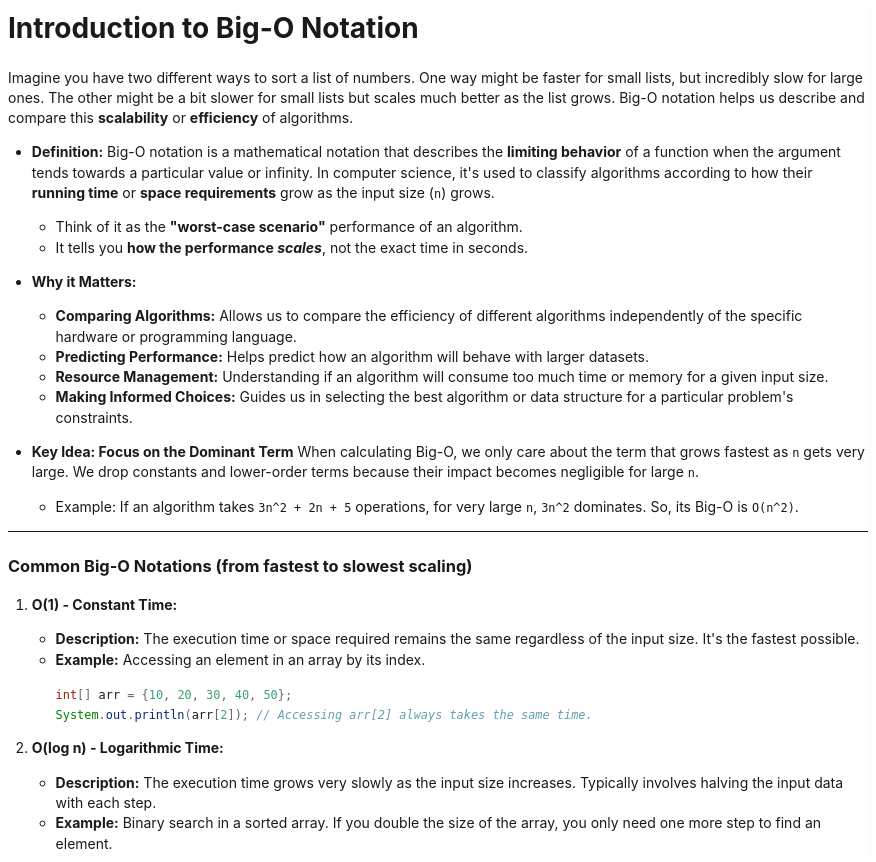 
# Introduction to Big-O Notation 

Imagine you have two different ways to sort a list of numbers. One way might be faster for small lists, 
but incredibly slow for large ones. 
The other might be a bit slower for small lists but scales much better as the list grows. 
Big-O notation helps us describe and compare this **scalability** or **efficiency** of algorithms.

  * **Definition:** Big-O notation is a mathematical notation that describes the **limiting behavior** of a function when the argument tends towards a particular value or infinity. In computer science, it's used to classify algorithms according to how their **running time** or **space requirements** grow as the input size (`n`) grows.

      * Think of it as the **"worst-case scenario"** performance of an algorithm.
      * It tells you **how the performance *scales***, not the exact time in seconds.

  * **Why it Matters:**

      * **Comparing Algorithms:** Allows us to compare the efficiency of different algorithms independently of the specific hardware or programming language.
      * **Predicting Performance:** Helps predict how an algorithm will behave with larger datasets.
      * **Resource Management:** Understanding if an algorithm will consume too much time or memory for a given input size.
      * **Making Informed Choices:** Guides us in selecting the best algorithm or data structure for a particular problem's constraints.

  * **Key Idea: Focus on the Dominant Term**
    When calculating Big-O, we only care about the term that grows fastest as `n` gets very large. We drop constants and lower-order terms because their impact becomes negligible for large `n`.

      * Example: If an algorithm takes `3n^2 + 2n + 5` operations, for very large `n`, `3n^2` dominates. So, its Big-O is `O(n^2)`.

-----

### Common Big-O Notations (from fastest to slowest scaling)

1.  **O(1) - Constant Time:**

      * **Description:** The execution time or space required remains the same regardless of the input size. It's the fastest possible.
      * **Example:** Accessing an element in an array by its index.
        ```java
        int[] arr = {10, 20, 30, 40, 50};
        System.out.println(arr[2]); // Accessing arr[2] always takes the same time.
        ```

2.  **O(log n) - Logarithmic Time:**

      * **Description:** The execution time grows very slowly as the input size increases. Typically involves halving the input data with each step.
      * **Example:** Binary search in a sorted array. If you double the size of the array, you only need one more step to find an element.
